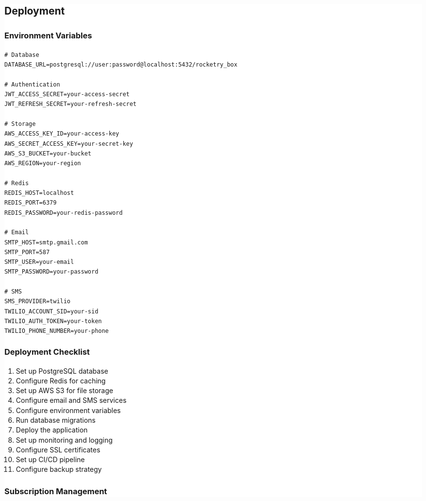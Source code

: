 ## Deployment

### Environment Variables
```env
# Database
DATABASE_URL=postgresql://user:password@localhost:5432/rocketry_box

# Authentication
JWT_ACCESS_SECRET=your-access-secret
JWT_REFRESH_SECRET=your-refresh-secret

# Storage
AWS_ACCESS_KEY_ID=your-access-key
AWS_SECRET_ACCESS_KEY=your-secret-key
AWS_S3_BUCKET=your-bucket
AWS_REGION=your-region

# Redis
REDIS_HOST=localhost
REDIS_PORT=6379
REDIS_PASSWORD=your-redis-password

# Email
SMTP_HOST=smtp.gmail.com
SMTP_PORT=587
SMTP_USER=your-email
SMTP_PASSWORD=your-password

# SMS
SMS_PROVIDER=twilio
TWILIO_ACCOUNT_SID=your-sid
TWILIO_AUTH_TOKEN=your-token
TWILIO_PHONE_NUMBER=your-phone
```

### Deployment Checklist
1. Set up PostgreSQL database
2. Configure Redis for caching
3. Set up AWS S3 for file storage
4. Configure email and SMS services
5. Configure environment variables
6. Run database migrations
7. Deploy the application
8. Set up monitoring and logging
9. Configure SSL certificates
10. Set up CI/CD pipeline
11. Configure backup strategy 

### Subscription Management
